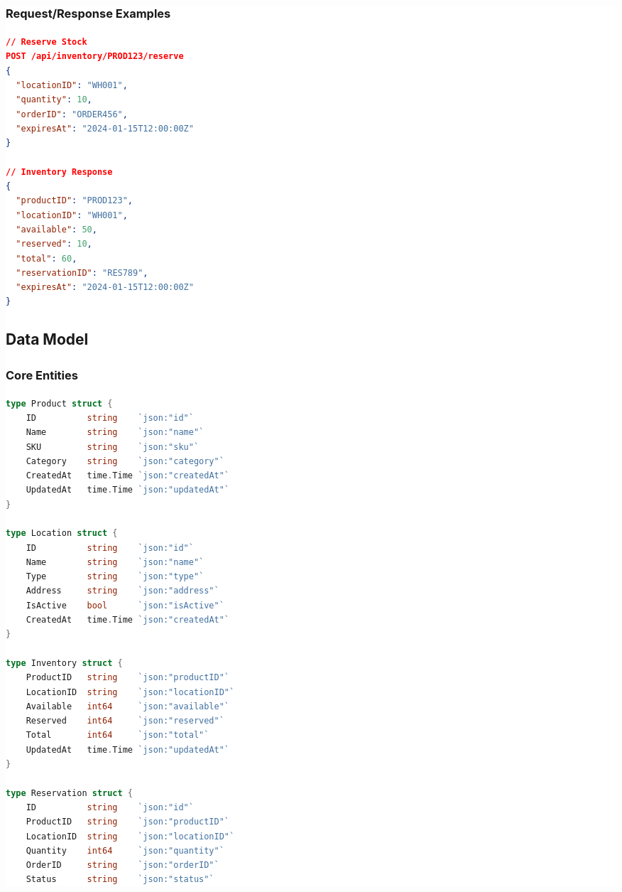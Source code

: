 ### Request/Response Examples

```json
// Reserve Stock
POST /api/inventory/PROD123/reserve
{
  "locationID": "WH001",
  "quantity": 10,
  "orderID": "ORDER456",
  "expiresAt": "2024-01-15T12:00:00Z"
}

// Inventory Response
{
  "productID": "PROD123",
  "locationID": "WH001",
  "available": 50,
  "reserved": 10,
  "total": 60,
  "reservationID": "RES789",
  "expiresAt": "2024-01-15T12:00:00Z"
}
```

## Data Model

### Core Entities

```go
type Product struct {
    ID          string    `json:"id"`
    Name        string    `json:"name"`
    SKU         string    `json:"sku"`
    Category    string    `json:"category"`
    CreatedAt   time.Time `json:"createdAt"`
    UpdatedAt   time.Time `json:"updatedAt"`
}

type Location struct {
    ID          string    `json:"id"`
    Name        string    `json:"name"`
    Type        string    `json:"type"`
    Address     string    `json:"address"`
    IsActive    bool      `json:"isActive"`
    CreatedAt   time.Time `json:"createdAt"`
}

type Inventory struct {
    ProductID   string    `json:"productID"`
    LocationID  string    `json:"locationID"`
    Available   int64     `json:"available"`
    Reserved    int64     `json:"reserved"`
    Total       int64     `json:"total"`
    UpdatedAt   time.Time `json:"updatedAt"`
}

type Reservation struct {
    ID          string    `json:"id"`
    ProductID   string    `json:"productID"`
    LocationID  string    `json:"locationID"`
    Quantity    int64     `json:"quantity"`
    OrderID     string    `json:"orderID"`
    Status      string    `json:"status"`
```